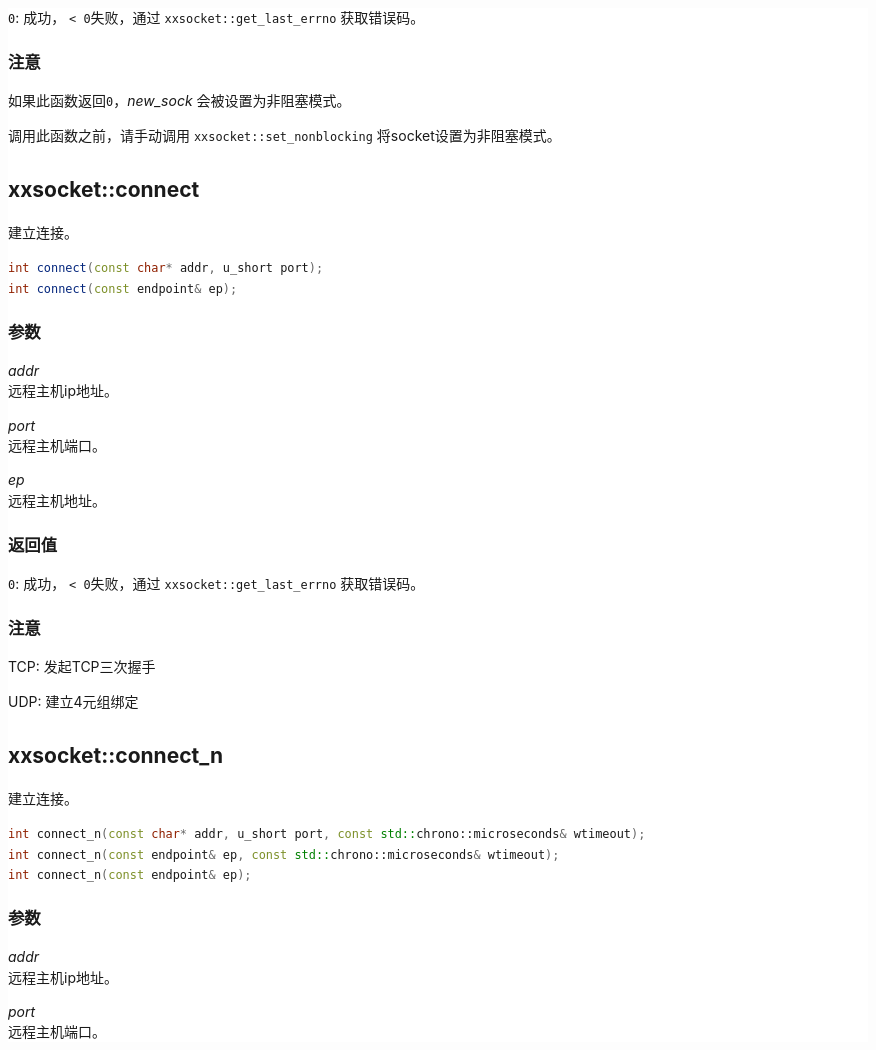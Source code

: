 `0`: 成功， `< 0`失败，通过 `xxsocket::get_last_errno` 获取错误码。

### 注意

如果此函数返回`0`，*new_sock* 会被设置为非阻塞模式。

调用此函数之前，请手动调用 `xxsocket::set_nonblocking` 将socket设置为非阻塞模式。


## <a name="connect"></a> xxsocket::connect

建立连接。

```cpp
int connect(const char* addr, u_short port);
int connect(const endpoint& ep);
```

### 参数

*addr*<br/>
远程主机ip地址。

*port*<br/>
远程主机端口。

*ep*<br/>
远程主机地址。

### 返回值

`0`: 成功， `< 0`失败，通过 `xxsocket::get_last_errno` 获取错误码。

### 注意

TCP: 发起TCP三次握手  

UDP: 建立4元组绑定

## <a name="connect_n"></a> xxsocket::connect_n

建立连接。

```cpp
int connect_n(const char* addr, u_short port, const std::chrono::microseconds& wtimeout);
int connect_n(const endpoint& ep, const std::chrono::microseconds& wtimeout);
int connect_n(const endpoint& ep);
```

### 参数

*addr*<br/>
远程主机ip地址。

*port*<br/>
远程主机端口。
